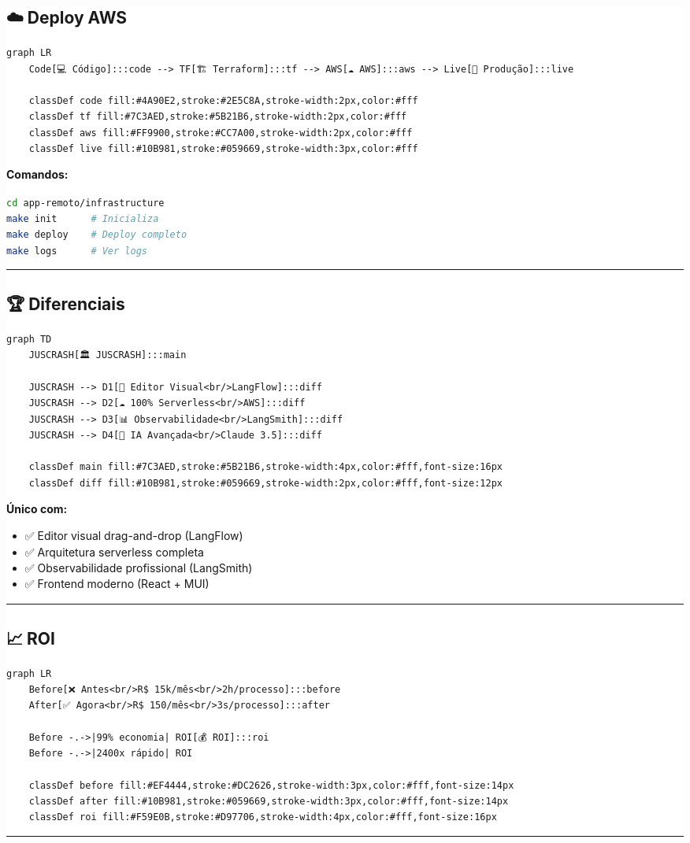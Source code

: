 
## ☁️ Deploy AWS

```mermaid
graph LR
    Code[💻 Código]:::code --> TF[🏗️ Terraform]:::tf --> AWS[☁️ AWS]:::aws --> Live[🚀 Produção]:::live
    
    classDef code fill:#4A90E2,stroke:#2E5C8A,stroke-width:2px,color:#fff
    classDef tf fill:#7C3AED,stroke:#5B21B6,stroke-width:2px,color:#fff
    classDef aws fill:#FF9900,stroke:#CC7A00,stroke-width:2px,color:#fff
    classDef live fill:#10B981,stroke:#059669,stroke-width:3px,color:#fff
```

**Comandos:**
```bash
cd app-remoto/infrastructure
make init      # Inicializa
make deploy    # Deploy completo
make logs      # Ver logs
```

---

## 🏆 Diferenciais

```mermaid
graph TD
    JUSCRASH[🏛️ JUSCRASH]:::main
    
    JUSCRASH --> D1[🎨 Editor Visual<br/>LangFlow]:::diff
    JUSCRASH --> D2[☁️ 100% Serverless<br/>AWS]:::diff
    JUSCRASH --> D3[📊 Observabilidade<br/>LangSmith]:::diff
    JUSCRASH --> D4[🧠 IA Avançada<br/>Claude 3.5]:::diff
    
    classDef main fill:#7C3AED,stroke:#5B21B6,stroke-width:4px,color:#fff,font-size:16px
    classDef diff fill:#10B981,stroke:#059669,stroke-width:2px,color:#fff,font-size:12px
```

**Único com:**
- ✅ Editor visual drag-and-drop (LangFlow)
- ✅ Arquitetura serverless completa
- ✅ Observabilidade profissional (LangSmith)
- ✅ Frontend moderno (React + MUI)

---

## 📈 ROI

```mermaid
graph LR
    Before[❌ Antes<br/>R$ 15k/mês<br/>2h/processo]:::before
    After[✅ Agora<br/>R$ 150/mês<br/>3s/processo]:::after
    
    Before -.->|99% economia| ROI[💰 ROI]:::roi
    Before -.->|2400x rápido| ROI
    
    classDef before fill:#EF4444,stroke:#DC2626,stroke-width:3px,color:#fff,font-size:14px
    classDef after fill:#10B981,stroke:#059669,stroke-width:3px,color:#fff,font-size:14px
    classDef roi fill:#F59E0B,stroke:#D97706,stroke-width:4px,color:#fff,font-size:16px
```

---